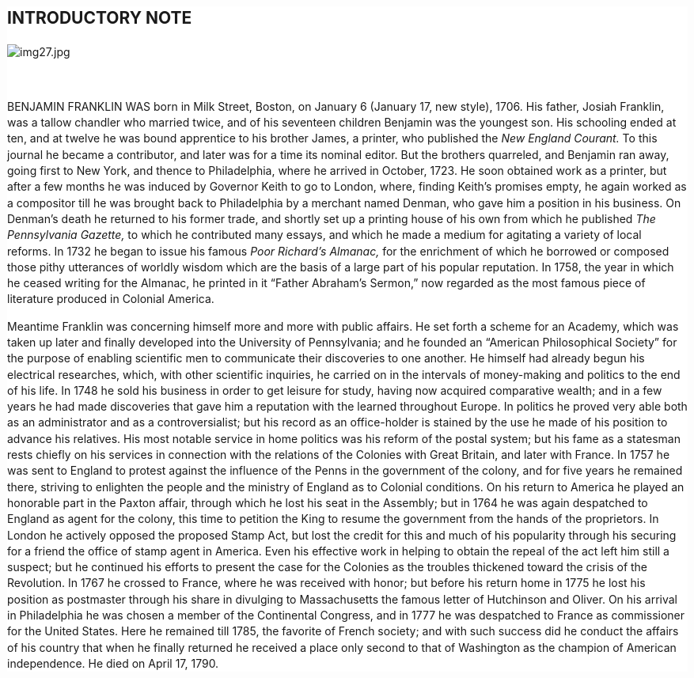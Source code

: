

## **INTRODUCTORY NOTE**

![img27.jpg](images/000470.jpg)

 

BENJAMIN FRANKLIN WAS born in Milk Street, Boston, on January 6 \(January 17, new style\), 1706. His father, Josiah Franklin, was a tallow chandler who married twice, and of his seventeen children Benjamin was the youngest son. His schooling ended at ten, and at twelve he was bound apprentice to his brother James, a printer, who published the *New England Courant.* To this journal he became a contributor, and later was for a time its nominal editor. But the brothers quarreled, and Benjamin ran away, going first to New York, and thence to Philadelphia, where he arrived in October, 1723. He soon obtained work as a printer, but after a few months he was induced by Governor Keith to go to London, where, finding Keith’s promises empty, he again worked as a compositor till he was brought back to Philadelphia by a merchant named Denman, who gave him a position in his business. On Denman’s death he returned to his former trade, and shortly set up a printing house of his own from which he published *The Pennsylvania Gazette,* to which he contributed many essays, and which he made a medium for agitating a variety of local reforms. In 1732 he began to issue his famous *Poor Richard’s Almanac,* for the enrichment of which he borrowed or composed those pithy utterances of worldly wisdom which are the basis of a large part of his popular reputation. In 1758, the year in which he ceased writing for the Almanac, he printed in it “Father Abraham’s Sermon,” now regarded as the most famous piece of literature produced in Colonial America.

Meantime Franklin was concerning himself more and more with public affairs. He set forth a scheme for an Academy, which was taken up later and finally developed into the University of Pennsylvania; and he founded an “American Philosophical Society” for the purpose of enabling scientific men to communicate their discoveries to one another. He himself had already begun his electrical researches, which, with other scientific inquiries, he carried on in the intervals of money-making and politics to the end of his life. In 1748 he sold his business in order to get leisure for study, having now acquired comparative wealth; and in a few years he had made discoveries that gave him a reputation with the learned throughout Europe. In politics he proved very able both as an administrator and as a controversialist; but his record as an office-holder is stained by the use he made of his position to advance his relatives. His most notable service in home politics was his reform of the postal system; but his fame as a statesman rests chiefly on his services in connection with the relations of the Colonies with Great Britain, and later with France. In 1757 he was sent to England to protest against the influence of the Penns in the government of the colony, and for five years he remained there, striving to enlighten the people and the ministry of England as to Colonial conditions. On his return to America he played an honorable part in the Paxton affair, through which he lost his seat in the Assembly; but in 1764 he was again despatched to England as agent for the colony, this time to petition the King to resume the government from the hands of the proprietors. In London he actively opposed the proposed Stamp Act, but lost the credit for this and much of his popularity through his securing for a friend the office of stamp agent in America. Even his effective work in helping to obtain the repeal of the act left him still a suspect; but he continued his efforts to present the case for the Colonies as the troubles thickened toward the crisis of the Revolution. In 1767 he crossed to France, where he was received with honor; but before his return home in 1775 he lost his position as postmaster through his share in divulging to Massachusetts the famous letter of Hutchinson and Oliver. On his arrival in Philadelphia he was chosen a member of the Continental Congress, and in 1777 he was despatched to France as commissioner for the United States. Here he remained till 1785, the favorite of French society; and with such success did he conduct the affairs of his country that when he finally returned he received a place only second to that of Washington as the champion of American independence. He died on April 17, 1790.
